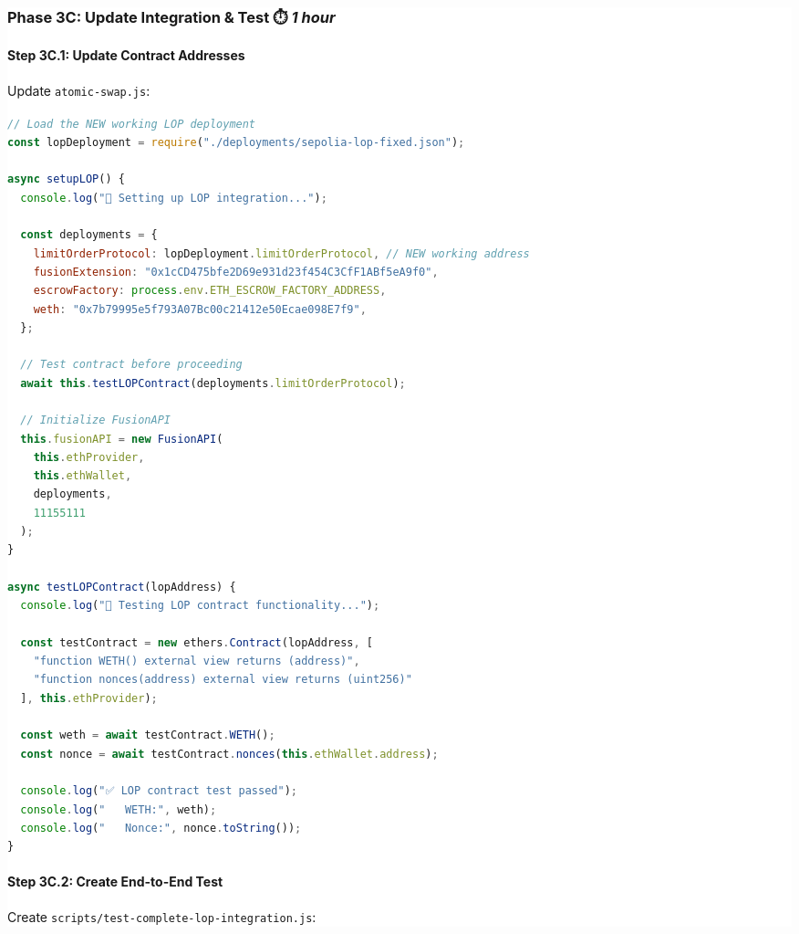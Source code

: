 
### **Phase 3C: Update Integration & Test** ⏱️ _1 hour_

#### **Step 3C.1: Update Contract Addresses**

Update `atomic-swap.js`:

```javascript
// Load the NEW working LOP deployment
const lopDeployment = require("./deployments/sepolia-lop-fixed.json");

async setupLOP() {
  console.log("🔗 Setting up LOP integration...");

  const deployments = {
    limitOrderProtocol: lopDeployment.limitOrderProtocol, // NEW working address
    fusionExtension: "0x1cCD475bfe2D69e931d23f454C3CfF1ABf5eA9f0",
    escrowFactory: process.env.ETH_ESCROW_FACTORY_ADDRESS,
    weth: "0x7b79995e5f793A07Bc00c21412e50Ecae098E7f9",
  };

  // Test contract before proceeding
  await this.testLOPContract(deployments.limitOrderProtocol);

  // Initialize FusionAPI
  this.fusionAPI = new FusionAPI(
    this.ethProvider,
    this.ethWallet,
    deployments,
    11155111
  );
}

async testLOPContract(lopAddress) {
  console.log("🧪 Testing LOP contract functionality...");

  const testContract = new ethers.Contract(lopAddress, [
    "function WETH() external view returns (address)",
    "function nonces(address) external view returns (uint256)"
  ], this.ethProvider);

  const weth = await testContract.WETH();
  const nonce = await testContract.nonces(this.ethWallet.address);

  console.log("✅ LOP contract test passed");
  console.log("   WETH:", weth);
  console.log("   Nonce:", nonce.toString());
}
```

#### **Step 3C.2: Create End-to-End Test**

Create `scripts/test-complete-lop-integration.js`:
